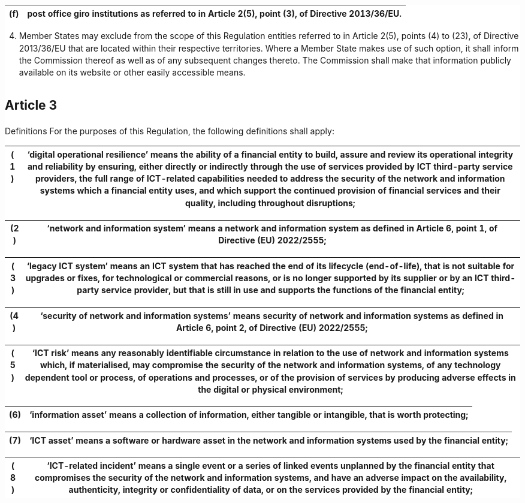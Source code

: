    (f) |  post office giro institutions as referred to in Article 2(5), point (3), of Directive 2013/36/EU.
---|---
4. Member States may exclude from the scope of this Regulation entities referred to in Article 2(5), points (4) to (23), of Directive 2013/36/EU that are located within their respective territories. Where a Member State makes use of such option, it shall inform the Commission thereof as well as of any subsequent changes thereto. The Commission shall make that information publicly available on its website or other easily accessible means.

## Article 3

Definitions
For the purposes of this Regulation, the following definitions shall apply:

(1) |  ‘digital operational resilience’ means the ability of a financial entity to build, assure and review its operational integrity and reliability by ensuring, either directly or indirectly through the use of services provided by ICT third-party service providers, the full range of ICT-related capabilities needed to address the security of the network and information systems which a financial entity uses, and which support the continued provision of financial services and their quality, including throughout disruptions;
---|---

(2) |  ‘network and information system’ means a network and information system as defined in Article 6, point 1, of Directive (EU) 2022/2555;
---|---

(3) |  ‘legacy ICT system’ means an ICT system that has reached the end of its lifecycle (end-of-life), that is not suitable for upgrades or fixes, for technological or commercial reasons, or is no longer supported by its supplier or by an ICT third-party service provider, but that is still in use and supports the functions of the financial entity;
---|---

(4) |  ‘security of network and information systems’ means security of network and information systems as defined in Article 6, point 2, of Directive (EU) 2022/2555;
---|---

(5) |  ‘ICT risk’ means any reasonably identifiable circumstance in relation to the use of network and information systems which, if materialised, may compromise the security of the network and information systems, of any technology dependent tool or process, of operations and processes, or of the provision of services by producing adverse effects in the digital or physical environment;
---|---

(6) |  ‘information asset’ means a collection of information, either tangible or intangible, that is worth protecting;
---|---

(7) |  ‘ICT asset’ means a software or hardware asset in the network and information systems used by the financial entity;
---|---

(8) |  ‘ICT-related incident’ means a single event or a series of linked events unplanned by the financial entity that compromises the security of the network and information systems, and have an adverse impact on the availability, authenticity, integrity or confidentiality of data, or on the services provided by the financial entity;
---|---

